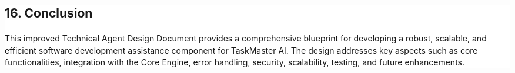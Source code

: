 ## 16. Conclusion

This improved Technical Agent Design Document provides a comprehensive blueprint for developing a robust, scalable, and efficient software development assistance component for TaskMaster AI. The design addresses key aspects such as core functionalities, integration with the Core Engine, error handling, security, scalability, testing, and future enhancements.

